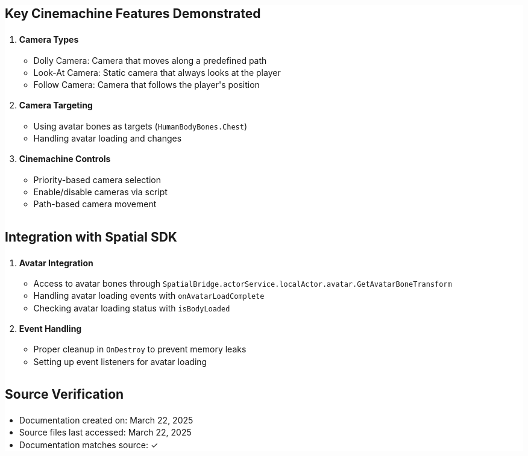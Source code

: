 ## Key Cinemachine Features Demonstrated
1. **Camera Types**
   - Dolly Camera: Camera that moves along a predefined path
   - Look-At Camera: Static camera that always looks at the player
   - Follow Camera: Camera that follows the player's position

2. **Camera Targeting**
   - Using avatar bones as targets (`HumanBodyBones.Chest`)
   - Handling avatar loading and changes

3. **Cinemachine Controls**
   - Priority-based camera selection
   - Enable/disable cameras via script
   - Path-based camera movement

## Integration with Spatial SDK
1. **Avatar Integration**
   - Access to avatar bones through `SpatialBridge.actorService.localActor.avatar.GetAvatarBoneTransform`
   - Handling avatar loading events with `onAvatarLoadComplete`
   - Checking avatar loading status with `isBodyLoaded`

2. **Event Handling**
   - Proper cleanup in `OnDestroy` to prevent memory leaks
   - Setting up event listeners for avatar loading

## Source Verification
- Documentation created on: March 22, 2025
- Source files last accessed: March 22, 2025
- Documentation matches source: ✓

